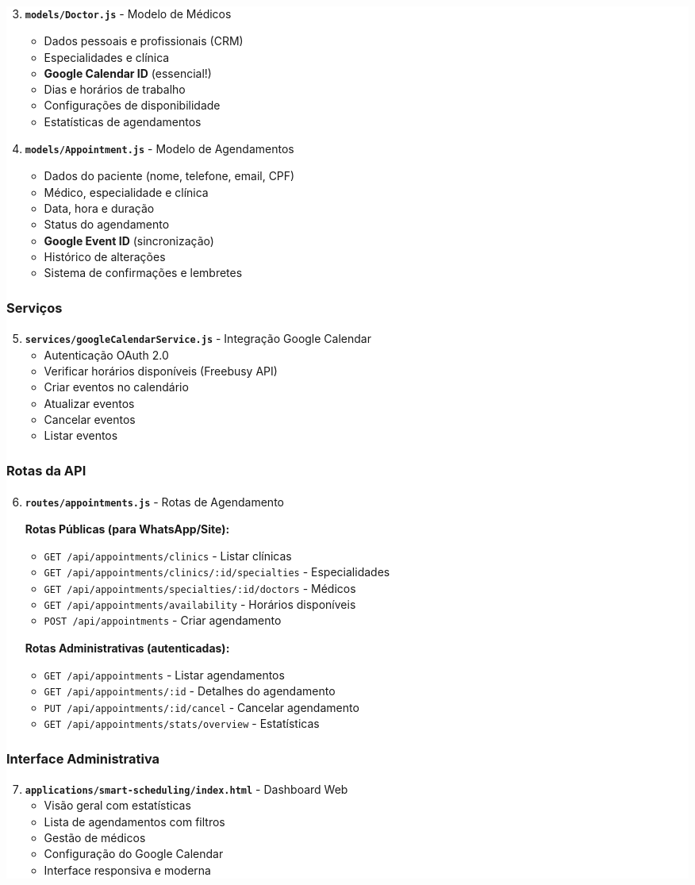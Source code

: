 3. **`models/Doctor.js`** - Modelo de Médicos
   - Dados pessoais e profissionais (CRM)
   - Especialidades e clínica
   - **Google Calendar ID** (essencial!)
   - Dias e horários de trabalho
   - Configurações de disponibilidade
   - Estatísticas de agendamentos

4. **`models/Appointment.js`** - Modelo de Agendamentos
   - Dados do paciente (nome, telefone, email, CPF)
   - Médico, especialidade e clínica
   - Data, hora e duração
   - Status do agendamento
   - **Google Event ID** (sincronização)
   - Histórico de alterações
   - Sistema de confirmações e lembretes

### Serviços

5. **`services/googleCalendarService.js`** - Integração Google Calendar
   - Autenticação OAuth 2.0
   - Verificar horários disponíveis (Freebusy API)
   - Criar eventos no calendário
   - Atualizar eventos
   - Cancelar eventos
   - Listar eventos

### Rotas da API

6. **`routes/appointments.js`** - Rotas de Agendamento
   
   **Rotas Públicas (para WhatsApp/Site):**
   - `GET /api/appointments/clinics` - Listar clínicas
   - `GET /api/appointments/clinics/:id/specialties` - Especialidades
   - `GET /api/appointments/specialties/:id/doctors` - Médicos
   - `GET /api/appointments/availability` - Horários disponíveis
   - `POST /api/appointments` - Criar agendamento
   
   **Rotas Administrativas (autenticadas):**
   - `GET /api/appointments` - Listar agendamentos
   - `GET /api/appointments/:id` - Detalhes do agendamento
   - `PUT /api/appointments/:id/cancel` - Cancelar agendamento
   - `GET /api/appointments/stats/overview` - Estatísticas

### Interface Administrativa

7. **`applications/smart-scheduling/index.html`** - Dashboard Web
   - Visão geral com estatísticas
   - Lista de agendamentos com filtros
   - Gestão de médicos
   - Configuração do Google Calendar
   - Interface responsiva e moderna
